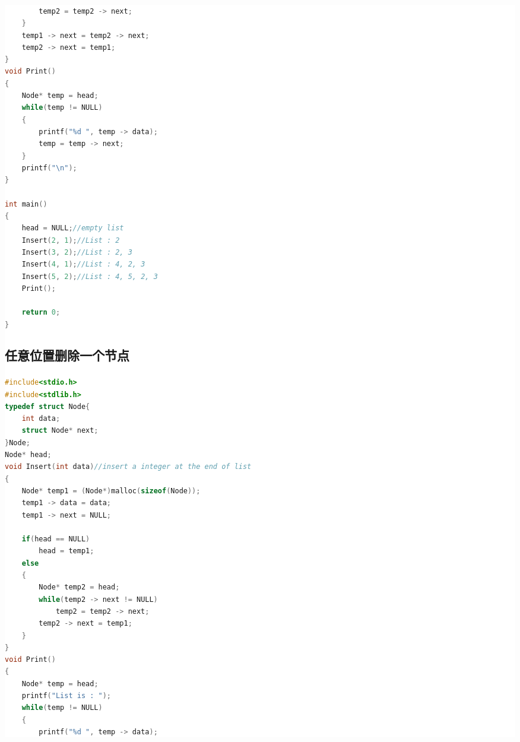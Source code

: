 ```c
        temp2 = temp2 -> next;
    }
    temp1 -> next = temp2 -> next;
    temp2 -> next = temp1;
}
void Print()
{
    Node* temp = head;
    while(temp != NULL)
    {
        printf("%d ", temp -> data);
        temp = temp -> next;
    }
    printf("\n");
}

int main()
{
    head = NULL;//empty list
    Insert(2, 1);//List : 2
    Insert(3, 2);//List : 2, 3
    Insert(4, 1);//List : 4, 2, 3
    Insert(5, 2);//List : 4, 5, 2, 3
    Print();
    
    return 0;
}
```



## 任意位置删除一个节点

```c
#include<stdio.h>
#include<stdlib.h>
typedef struct Node{
	int data;
	struct Node* next;
}Node;
Node* head;
void Insert(int data)//insert a integer at the end of list
{
    Node* temp1 = (Node*)malloc(sizeof(Node));
    temp1 -> data = data;
    temp1 -> next = NULL;
    
    if(head == NULL)
        head = temp1;
    else
    {
    	Node* temp2 = head;
    	while(temp2 -> next != NULL)
    		temp2 = temp2 -> next;
    	temp2 -> next = temp1;
    }
}
void Print()
{
    Node* temp = head;
    printf("List is : ");
    while(temp != NULL)
    {
        printf("%d ", temp -> data);
```